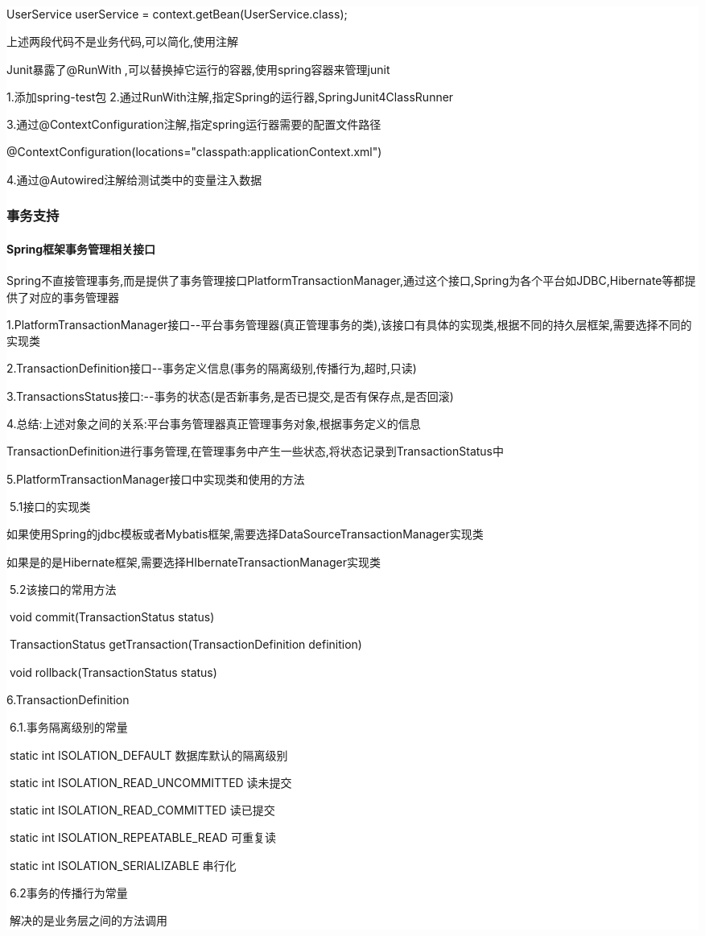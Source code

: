 UserService userService = context.getBean(UserService.class);

上述两段代码不是业务代码,可以简化,使用注解

Junit暴露了@RunWith ,可以替换掉它运行的容器,使用spring容器来管理junit

1.添加spring-test包 2.通过RunWith注解,指定Spring的运行器,SpringJunit4ClassRunner

3.通过@ContextConfiguration注解,指定spring运行器需要的配置文件路径

​	@ContextConfiguration(locations="classpath:applicationContext.xml")

4.通过@Autowired注解给测试类中的变量注入数据

### 事务支持

#### Spring框架事务管理相关接口

Spring不直接管理事务,而是提供了事务管理接口PlatformTransactionManager,通过这个接口,Spring为各个平台如JDBC,Hibernate等都提供了对应的事务管理器

1.PlatformTransactionManager接口--平台事务管理器(真正管理事务的类),该接口有具体的实现类,根据不同的持久层框架,需要选择不同的实现类

2.TransactionDefinition接口--事务定义信息(事务的隔离级别,传播行为,超时,只读)

3.TransactionsStatus接口:--事务的状态(是否新事务,是否已提交,是否有保存点,是否回滚)

4.总结:上述对象之间的关系:平台事务管理器真正管理事务对象,根据事务定义的信息

TransactionDefinition进行事务管理,在管理事务中产生一些状态,将状态记录到TransactionStatus中

5.PlatformTransactionManager接口中实现类和使用的方法

​	5.1接口的实现类

​	如果使用Spring的jdbc模板或者Mybatis框架,需要选择DataSourceTransactionManager实现类

​	如果是的是Hibernate框架,需要选择HIbernateTransactionManager实现类

​	5.2该接口的常用方法

​	void commit(TransactionStatus status)

​	TransactionStatus getTransaction(TransactionDefinition definition)

​	void rollback(TransactionStatus status)

6.TransactionDefinition

​	6.1.事务隔离级别的常量

​		static int ISOLATION_DEFAULT 数据库默认的隔离级别

​		static int ISOLATION_READ_UNCOMMITTED 读未提交

​		static int ISOLATION_READ_COMMITTED 读已提交

​		static int ISOLATION_REPEATABLE_READ  可重复读

​		static int ISOLATION_SERIALIZABLE  串行化

​	6.2事务的传播行为常量

​		解决的是业务层之间的方法调用
